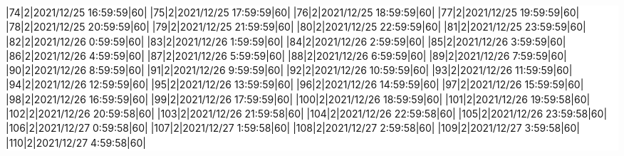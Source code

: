 |74|2|2021/12/25 16:59:59|60|
|75|2|2021/12/25 17:59:59|60|
|76|2|2021/12/25 18:59:59|60|
|77|2|2021/12/25 19:59:59|60|
|78|2|2021/12/25 20:59:59|60|
|79|2|2021/12/25 21:59:59|60|
|80|2|2021/12/25 22:59:59|60|
|81|2|2021/12/25 23:59:59|60|
|82|2|2021/12/26 0:59:59|60|
|83|2|2021/12/26 1:59:59|60|
|84|2|2021/12/26 2:59:59|60|
|85|2|2021/12/26 3:59:59|60|
|86|2|2021/12/26 4:59:59|60|
|87|2|2021/12/26 5:59:59|60|
|88|2|2021/12/26 6:59:59|60|
|89|2|2021/12/26 7:59:59|60|
|90|2|2021/12/26 8:59:59|60|
|91|2|2021/12/26 9:59:59|60|
|92|2|2021/12/26 10:59:59|60|
|93|2|2021/12/26 11:59:59|60|
|94|2|2021/12/26 12:59:59|60|
|95|2|2021/12/26 13:59:59|60|
|96|2|2021/12/26 14:59:59|60|
|97|2|2021/12/26 15:59:59|60|
|98|2|2021/12/26 16:59:59|60|
|99|2|2021/12/26 17:59:59|60|
|100|2|2021/12/26 18:59:59|60|
|101|2|2021/12/26 19:59:58|60|
|102|2|2021/12/26 20:59:58|60|
|103|2|2021/12/26 21:59:58|60|
|104|2|2021/12/26 22:59:58|60|
|105|2|2021/12/26 23:59:58|60|
|106|2|2021/12/27 0:59:58|60|
|107|2|2021/12/27 1:59:58|60|
|108|2|2021/12/27 2:59:58|60|
|109|2|2021/12/27 3:59:58|60|
|110|2|2021/12/27 4:59:58|60|